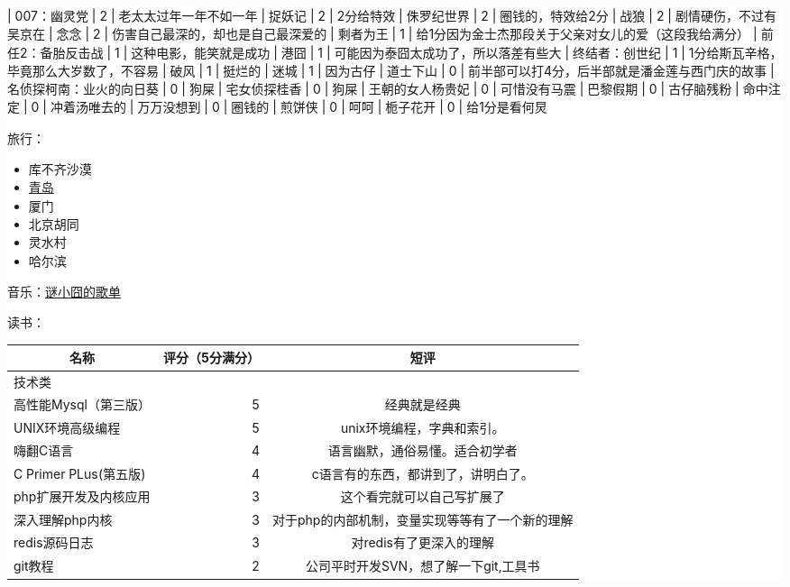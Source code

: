 | 007：幽灵党        |    2   | 老太太过年一年不如一年
| 捉妖记        |    2   | 2分给特效
| 侏罗纪世界        |    2   | 圈钱的，特效给2分
| 战狼       |    2   | 剧情硬伤，不过有吴京在
| 念念        |    2   | 伤害自己最深的，却也是自己最深爱的
| 剩者为王        |    1   | 给1分因为金士杰那段关于父亲对女儿的爱（这段我给满分）
| 前任2：备胎反击战        |    1   | 这种电影，能笑就是成功
| 港囧        |    1   | 可能因为泰囧太成功了，所以落差有些大
| 终结者：创世纪        |    1   | 1分给斯瓦辛格，毕竟那么大岁数了，不容易
| 破风        |    1   | 挺烂的
| 迷城        |    1   | 因为古仔
| 道士下山        |    0 | 前半部可以打4分，后半部就是潘金莲与西门庆的故事
| 名侦探柯南：业火的向日葵        |    0 | 狗屎 
| 宅女侦探桂香        |    0   | 狗屎
| 王朝的女人杨贵妃        |    0   | 可惜没有马震
| 巴黎假期       |    0   | 古仔脑残粉
| 命中注定        |    0   | 冲着汤唯去的
| 万万没想到        |    0   | 圈钱的
| 煎饼侠        |    0   | 呵呵
| 栀子花开        |    0 | 给1分是看何炅

旅行：

 * 库不齐沙漠
 * [青岛](http://www.xiaojiong.net/2015/10/14/%E9%9D%92%E5%B2%9B%E6%B8%B8%E8%AE%B0/)
 * 厦门
 * 北京胡同
 * 灵水村
 * 哈尔滨
 
音乐：[谜小囧的歌单](http://music.163.com/#/share/17470949/239988376)

读书：

| 名称        | 评分（5分满分）   |  短评 |
| --------   | -----:  | :----:  |
| 技术类      |         |         |
| 高性能Mysql（第三版）      |    5 | 经典就是经典
| UNIX环境高级编程      |    5 | unix环境编程，字典和索引。
| 嗨翻C语言      |    4 | 语言幽默，通俗易懂。适合初学者
| C Primer PLus(第五版)        |    4 | c语言有的东西，都讲到了，讲明白了。
| php扩展开发及内核应用      |    3 | 这个看完就可以自己写扩展了
| 深入理解php内核        |    3 | 对于php的内部机制，变量实现等等有了一个新的理解
| redis源码日志      |    3 | 对redis有了更深入的理解
| git教程        |    2 | 公司平时开发SVN，想了解一下git,工具书